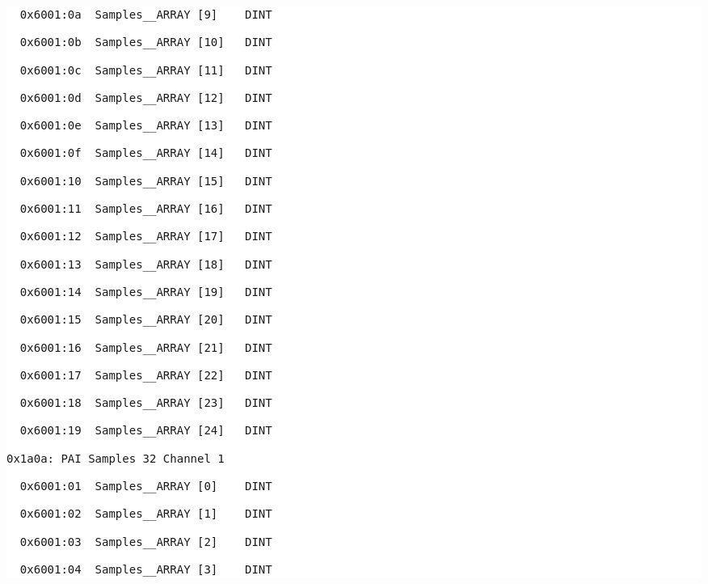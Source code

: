 <tr>
<td colspan=5 align="left"><pre>  0x6001:0a  Samples__ARRAY [9]    DINT</pre></td>
</tr>
<tr>
<td colspan=5 align="left"><pre>  0x6001:0b  Samples__ARRAY [10]   DINT</pre></td>
</tr>
<tr>
<td colspan=5 align="left"><pre>  0x6001:0c  Samples__ARRAY [11]   DINT</pre></td>
</tr>
<tr>
<td colspan=5 align="left"><pre>  0x6001:0d  Samples__ARRAY [12]   DINT</pre></td>
</tr>
<tr>
<td colspan=5 align="left"><pre>  0x6001:0e  Samples__ARRAY [13]   DINT</pre></td>
</tr>
<tr>
<td colspan=5 align="left"><pre>  0x6001:0f  Samples__ARRAY [14]   DINT</pre></td>
</tr>
<tr>
<td colspan=5 align="left"><pre>  0x6001:10  Samples__ARRAY [15]   DINT</pre></td>
</tr>
<tr>
<td colspan=5 align="left"><pre>  0x6001:11  Samples__ARRAY [16]   DINT</pre></td>
</tr>
<tr>
<td colspan=5 align="left"><pre>  0x6001:12  Samples__ARRAY [17]   DINT</pre></td>
</tr>
<tr>
<td colspan=5 align="left"><pre>  0x6001:13  Samples__ARRAY [18]   DINT</pre></td>
</tr>
<tr>
<td colspan=5 align="left"><pre>  0x6001:14  Samples__ARRAY [19]   DINT</pre></td>
</tr>
<tr>
<td colspan=5 align="left"><pre>  0x6001:15  Samples__ARRAY [20]   DINT</pre></td>
</tr>
<tr>
<td colspan=5 align="left"><pre>  0x6001:16  Samples__ARRAY [21]   DINT</pre></td>
</tr>
<tr>
<td colspan=5 align="left"><pre>  0x6001:17  Samples__ARRAY [22]   DINT</pre></td>
</tr>
<tr>
<td colspan=5 align="left"><pre>  0x6001:18  Samples__ARRAY [23]   DINT</pre></td>
</tr>
<tr>
<td colspan=5 align="left"><pre>  0x6001:19  Samples__ARRAY [24]   DINT</pre></td>
</tr>
<tr>
<td colspan=5 align="left"><pre>0x1a0a: PAI Samples 32 Channel 1</pre></td>
</tr>
<tr>
<td colspan=5 align="left"><pre>  0x6001:01  Samples__ARRAY [0]    DINT</pre></td>
</tr>
<tr>
<td colspan=5 align="left"><pre>  0x6001:02  Samples__ARRAY [1]    DINT</pre></td>
</tr>
<tr>
<td colspan=5 align="left"><pre>  0x6001:03  Samples__ARRAY [2]    DINT</pre></td>
</tr>
<tr>
<td colspan=5 align="left"><pre>  0x6001:04  Samples__ARRAY [3]    DINT</pre></td>
</tr>
<tr>